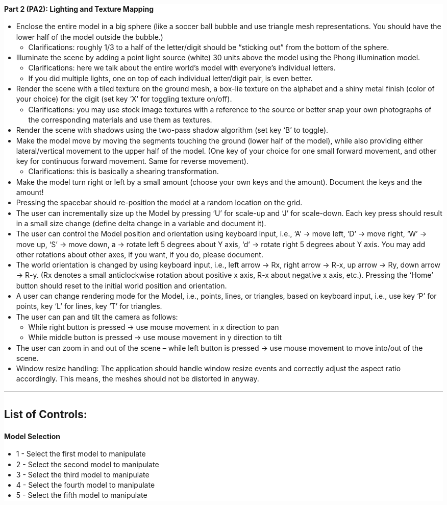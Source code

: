 **Part 2 (PA2): Lighting and Texture Mapping**
* Enclose the entire model in a big sphere (like a soccer ball bubble and use triangle mesh representations. You should have the lower half of the model outside the bubble.)
  * Clarifications: roughly 1/3 to a half of the letter/digit should be “sticking out” from the bottom of the sphere.
* Illuminate the scene by adding a point light source (white) 30 units above the model using the Phong illumination model.
  * Clarifications: here we talk about the entire world’s model with everyone’s individual letters.
  * If you did multiple lights, one on top of each individual letter/digit pair, is even better.
* Render the scene with a tiled texture on the ground mesh, a box-lie texture on the alphabet and a shiny metal finish (color of your choice) for the digit (set key ‘X’ for toggling texture on/off).
  * Clarifications: you may use stock image textures with a reference to the source or better snap your own photographs of the corresponding materials and use them as textures.
* Render the scene with shadows using the two-pass shadow algorithm (set key ‘B’ to toggle).
* Make the model move by moving the segments touching the ground (lower half of the model), while also providing either lateral/vertical movement to the upper half of the model. (One key of your choice for one small forward movement, and other key for continuous forward movement. Same for reverse movement).
  * Clarifications: this is basically a shearing transformation.
* Make the model turn right or left by a small amount (choose your own keys and the amount). Document the keys and the amount!
* Pressing the spacebar should re-position the model at a random location on the grid.
* The user can incrementally size up the Model by pressing ‘U’ for scale-up and ‘J’ for scale-down. Each key press should result in a small size change (define delta change in a variable and document it).	
* The user can control the Model position and orientation using keyboard input, i.e., ‘A’ → move left, ‘D’ → move right, ‘W’ → move up, ‘S’ → move down, a → rotate left 5 degrees about Y axis, ‘d’ → rotate right 5 degrees about Y axis. You may add other rotations about other axes, if you want, if you do, please document.	
* The world orientation is changed by using keyboard input, i.e., left arrow → Rx, right arrow → R-x, up arrow → Ry, down arrow → R-y. (Rx denotes a small anticlockwise rotation about positive x axis, R-x about negative x axis, etc.). Pressing the ‘Home’ button should reset to the initial world position and orientation.	
* A user can change rendering mode for the Model, i.e., points, lines, or triangles, based on keyboard input, i.e., use key ‘P’ for points, key ‘L’ for lines, key ‘T’ for triangles.	
* The user can pan and tilt the camera as follows:
  * While right button is pressed → use mouse movement in x direction to pan
  * While middle button is pressed → use mouse movement in y direction to tilt
* The user can zoom in and out of the scene – while left button is pressed → use mouse movement to move into/out of the scene.
* Window resize handling: The application should handle window resize events and correctly adjust the aspect ratio accordingly. This means, the meshes should not be distorted in anyway.

 
---

List of Controls:
---------------------------------------
**Model Selection**
* 1 - Select the first model to manipulate
* 2 - Select the second model to manipulate
* 3 - Select the third model to manipulate
* 4 - Select the fourth model to manipulate
* 5 - Select the fifth model to manipulate
